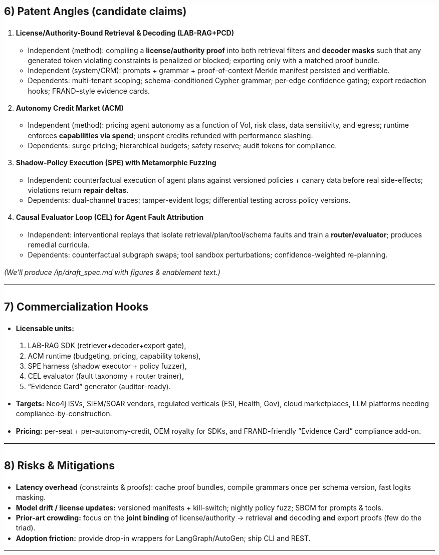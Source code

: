 
## 6) Patent Angles (candidate claims)

1. **License/Authority-Bound Retrieval & Decoding (LAB-RAG+PCD)**

   * Independent (method): compiling a **license/authority proof** into both retrieval filters and **decoder masks** such that any generated token violating constraints is penalized or blocked; exporting only with a matched proof bundle.
   * Independent (system/CRM): prompts + grammar + proof-of-context Merkle manifest persisted and verifiable.
   * Dependents: multi-tenant scoping; schema-conditioned Cypher grammar; per-edge confidence gating; export redaction hooks; FRAND-style evidence cards.
2. **Autonomy Credit Market (ACM)**

   * Independent (method): pricing agent autonomy as a function of VoI, risk class, data sensitivity, and egress; runtime enforces **capabilities via spend**; unspent credits refunded with performance slashing.
   * Dependents: surge pricing; hierarchical budgets; safety reserve; audit tokens for compliance.
3. **Shadow-Policy Execution (SPE) with Metamorphic Fuzzing**

   * Independent: counterfactual execution of agent plans against versioned policies + canary data before real side-effects; violations return **repair deltas**.
   * Dependents: dual-channel traces; tamper-evident logs; differential testing across policy versions.
4. **Causal Evaluator Loop (CEL) for Agent Fault Attribution**

   * Independent: interventional replays that isolate retrieval/plan/tool/schema faults and train a **router/evaluator**; produces remedial curricula.
   * Dependents: counterfactual subgraph swaps; tool sandbox perturbations; confidence-weighted re-planning.

*(We’ll produce /ip/draft_spec.md with figures & enablement text.)*

---

## 7) Commercialization Hooks

* **Licensable units:**

  1. LAB-RAG SDK (retriever+decoder+export gate),
  2. ACM runtime (budgeting, pricing, capability tokens),
  3. SPE harness (shadow executor + policy fuzzer),
  4. CEL evaluator (fault taxonomy + router trainer),
  5. “Evidence Card” generator (auditor-ready).
* **Targets:** Neo4j ISVs, SIEM/SOAR vendors, regulated verticals (FSI, Health, Gov), cloud marketplaces, LLM platforms needing compliance-by-construction.
* **Pricing:** per-seat + per-autonomy-credit, OEM royalty for SDKs, and FRAND-friendly “Evidence Card” compliance add-on.

---

## 8) Risks & Mitigations

* **Latency overhead** (constraints & proofs): cache proof bundles, compile grammars once per schema version, fast logits masking.
* **Model drift / license updates:** versioned manifests + kill-switch; nightly policy fuzz; SBOM for prompts & tools.
* **Prior-art crowding:** focus on the **joint binding** of license/authority → retrieval **and** decoding **and** export proofs (few do the triad).
* **Adoption friction:** provide drop-in wrappers for LangGraph/AutoGen; ship CLI and REST.

---